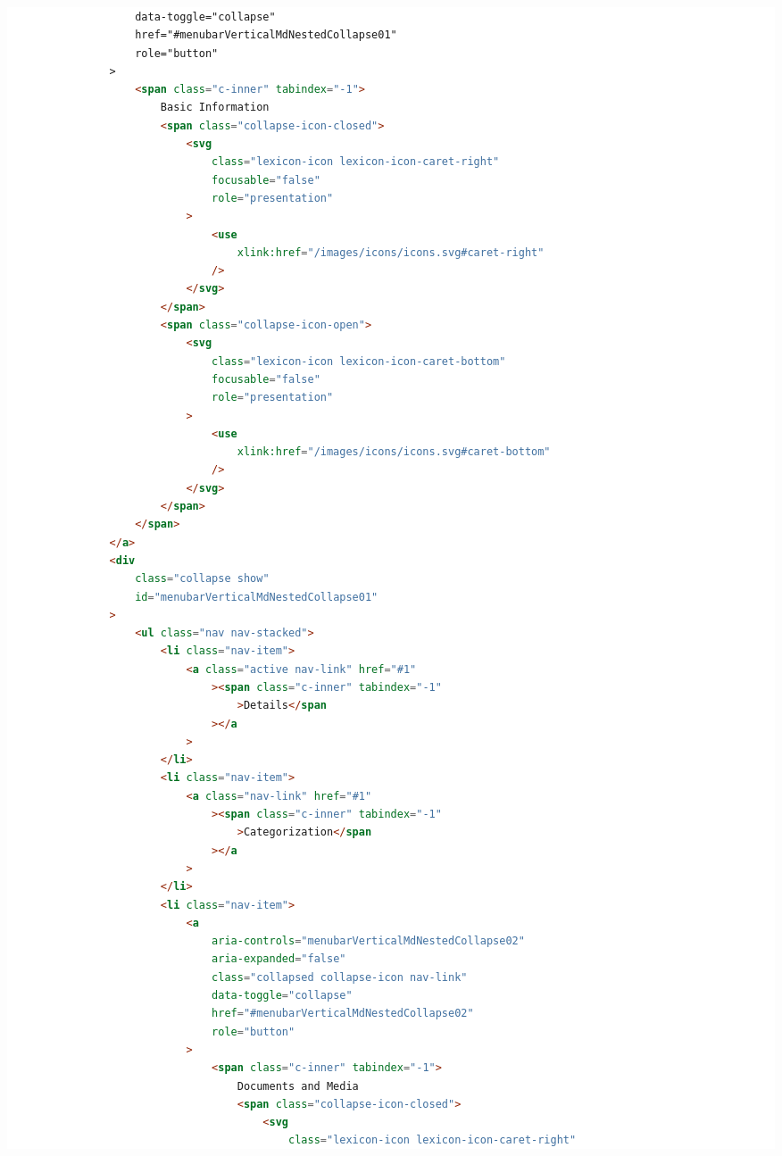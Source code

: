 ```html
					data-toggle="collapse"
					href="#menubarVerticalMdNestedCollapse01"
					role="button"
				>
					<span class="c-inner" tabindex="-1">
						Basic Information
						<span class="collapse-icon-closed">
							<svg
								class="lexicon-icon lexicon-icon-caret-right"
								focusable="false"
								role="presentation"
							>
								<use
									xlink:href="/images/icons/icons.svg#caret-right"
								/>
							</svg>
						</span>
						<span class="collapse-icon-open">
							<svg
								class="lexicon-icon lexicon-icon-caret-bottom"
								focusable="false"
								role="presentation"
							>
								<use
									xlink:href="/images/icons/icons.svg#caret-bottom"
								/>
							</svg>
						</span>
					</span>
				</a>
				<div
					class="collapse show"
					id="menubarVerticalMdNestedCollapse01"
				>
					<ul class="nav nav-stacked">
						<li class="nav-item">
							<a class="active nav-link" href="#1"
								><span class="c-inner" tabindex="-1"
									>Details</span
								></a
							>
						</li>
						<li class="nav-item">
							<a class="nav-link" href="#1"
								><span class="c-inner" tabindex="-1"
									>Categorization</span
								></a
							>
						</li>
						<li class="nav-item">
							<a
								aria-controls="menubarVerticalMdNestedCollapse02"
								aria-expanded="false"
								class="collapsed collapse-icon nav-link"
								data-toggle="collapse"
								href="#menubarVerticalMdNestedCollapse02"
								role="button"
							>
								<span class="c-inner" tabindex="-1">
									Documents and Media
									<span class="collapse-icon-closed">
										<svg
											class="lexicon-icon lexicon-icon-caret-right"
```